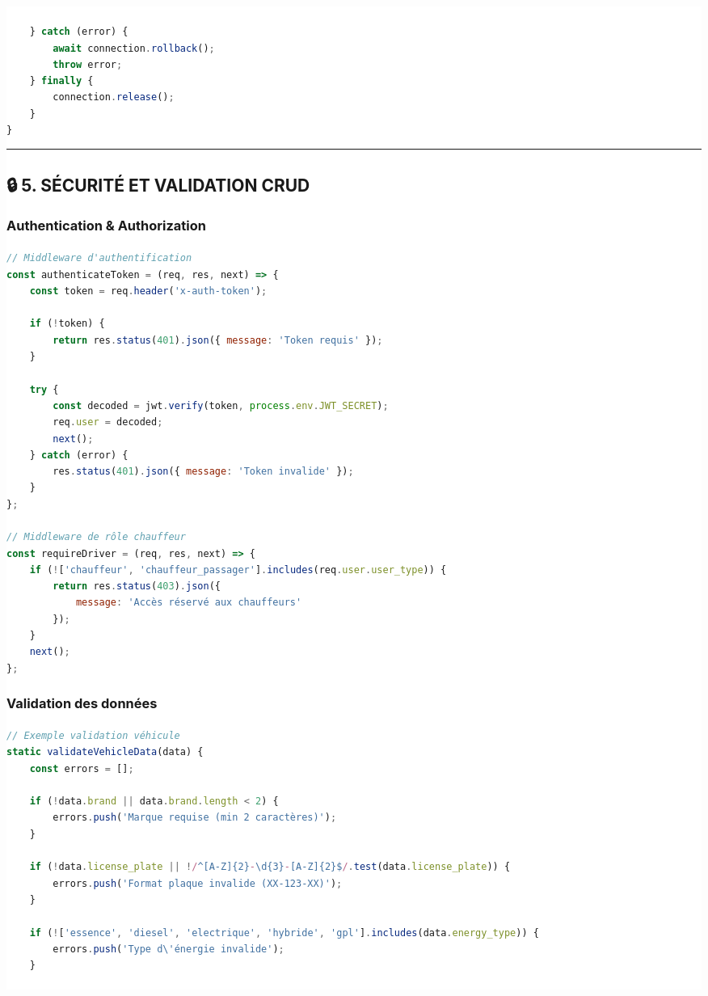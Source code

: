 ```javascript
        
    } catch (error) {
        await connection.rollback();
        throw error;
    } finally {
        connection.release();
    }
}
```

---

## 🔒 **5. SÉCURITÉ ET VALIDATION CRUD**

### **Authentication & Authorization**

```javascript
// Middleware d'authentification
const authenticateToken = (req, res, next) => {
    const token = req.header('x-auth-token');
    
    if (!token) {
        return res.status(401).json({ message: 'Token requis' });
    }
    
    try {
        const decoded = jwt.verify(token, process.env.JWT_SECRET);
        req.user = decoded;
        next();
    } catch (error) {
        res.status(401).json({ message: 'Token invalide' });
    }
};

// Middleware de rôle chauffeur
const requireDriver = (req, res, next) => {
    if (!['chauffeur', 'chauffeur_passager'].includes(req.user.user_type)) {
        return res.status(403).json({ 
            message: 'Accès réservé aux chauffeurs' 
        });
    }
    next();
};
```

### **Validation des données**

```javascript
// Exemple validation véhicule
static validateVehicleData(data) {
    const errors = [];
    
    if (!data.brand || data.brand.length < 2) {
        errors.push('Marque requise (min 2 caractères)');
    }
    
    if (!data.license_plate || !/^[A-Z]{2}-\d{3}-[A-Z]{2}$/.test(data.license_plate)) {
        errors.push('Format plaque invalide (XX-123-XX)');
    }
    
    if (!['essence', 'diesel', 'electrique', 'hybride', 'gpl'].includes(data.energy_type)) {
        errors.push('Type d\'énergie invalide');
    }
    
```